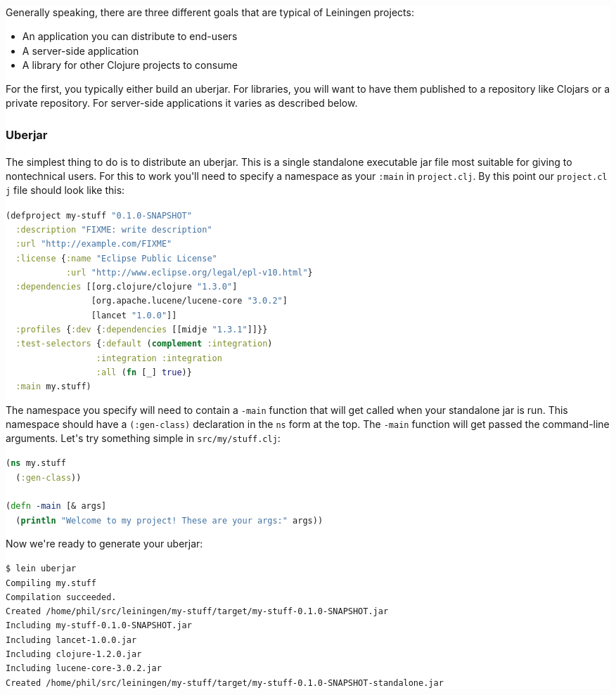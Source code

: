 Generally speaking, there are three different goals that are typical
of Leiningen projects:

* An application you can distribute to end-users
* A server-side application
* A library for other Clojure projects to consume

For the first, you typically either build an uberjar. For libraries,
you will want to have them published to a repository like Clojars or a
private repository. For server-side applications it varies as
described below.

### Uberjar

The simplest thing to do is to distribute an uberjar. This is a single
standalone executable jar file most suitable for giving to
nontechnical users. For this to work you'll need to specify a
namespace as your `:main` in `project.clj`. By this point our
`project.clj` file should look like this:

```clj
(defproject my-stuff "0.1.0-SNAPSHOT"
  :description "FIXME: write description"
  :url "http://example.com/FIXME"
  :license {:name "Eclipse Public License"
            :url "http://www.eclipse.org/legal/epl-v10.html"}
  :dependencies [[org.clojure/clojure "1.3.0"]
                 [org.apache.lucene/lucene-core "3.0.2"]
                 [lancet "1.0.0"]]
  :profiles {:dev {:dependencies [[midje "1.3.1"]]}}
  :test-selectors {:default (complement :integration)
                  :integration :integration
                  :all (fn [_] true)}
  :main my.stuff)
```

The namespace you specify will need to contain a `-main` function that
will get called when your standalone jar is run. This namespace should
have a `(:gen-class)` declaration in the `ns` form at the top. The
`-main` function will get passed the command-line arguments. Let's try
something simple in `src/my/stuff.clj`:

```clj
(ns my.stuff
  (:gen-class))

(defn -main [& args]
  (println "Welcome to my project! These are your args:" args))
```

Now we're ready to generate your uberjar:

    $ lein uberjar
    Compiling my.stuff
    Compilation succeeded.
    Created /home/phil/src/leiningen/my-stuff/target/my-stuff-0.1.0-SNAPSHOT.jar
    Including my-stuff-0.1.0-SNAPSHOT.jar
    Including lancet-1.0.0.jar
    Including clojure-1.2.0.jar
    Including lucene-core-3.0.2.jar
    Created /home/phil/src/leiningen/my-stuff/target/my-stuff-0.1.0-SNAPSHOT-standalone.jar

